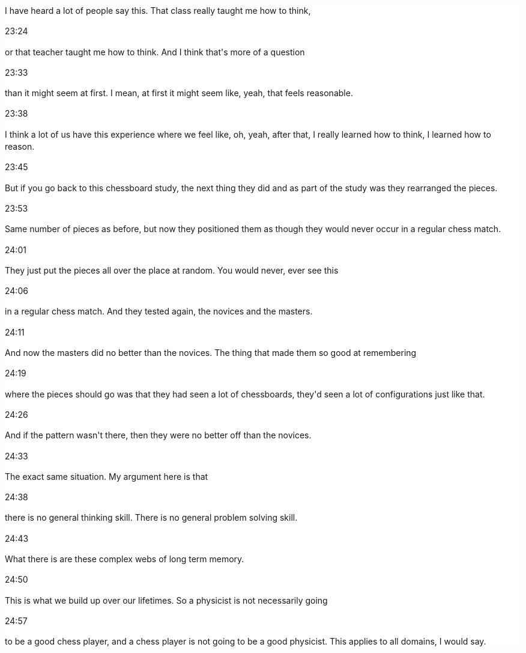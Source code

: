 I have heard a lot of people say this. That class really taught me how to think,

23:24

or that teacher taught me how to think. And I think that's more of a question

23:33

than it might seem at first. I mean, at first it might seem like, yeah, that feels reasonable.

23:38

I think a lot of us have this experience where we feel like, oh, yeah, after that, I really learned how to think, I learned how to reason.

23:45

But if you go back to this chessboard study, the next thing they did and as part of the study was they rearranged the pieces.

23:53

Same number of pieces as before, but now they positioned them as though they would never occur in a regular chess match.

24:01

They just put the pieces all over the place at random. You would never, ever see this

24:06

in a regular chess match. And they tested again, the novices and the masters.

24:11

And now the masters did no better than the novices. The thing that made them so good at remembering

24:19

where the pieces should go was that they had seen a lot of chessboards, they'd seen a lot of configurations just like that.

24:26

And if the pattern wasn't there, then they were no better off than the novices.

24:33

The exact same situation. My argument here is that

24:38

there is no general thinking skill. There is no general problem solving skill.

24:43

What there is are these complex webs of long term memory.

24:50

This is what we build up over our lifetimes. So a physicist is not necessarily going

24:57

to be a good chess player, and a chess player is not going to be a good physicist. This applies to all domains, I would say.
